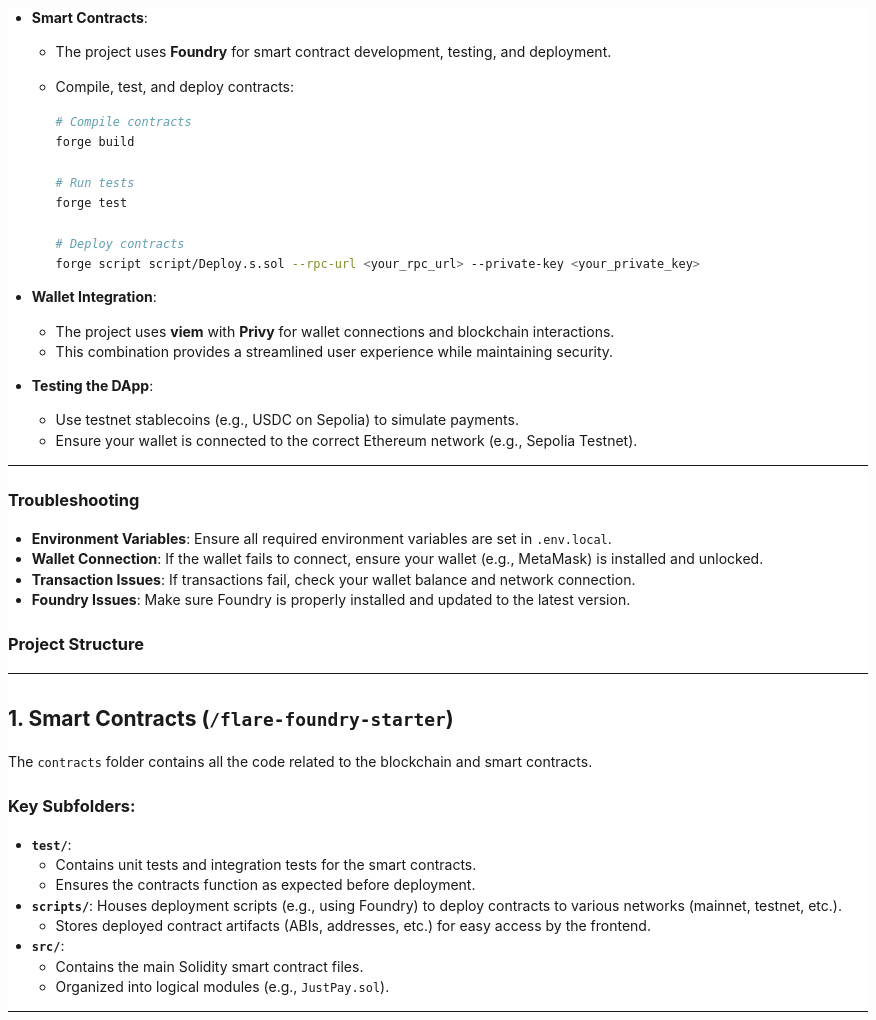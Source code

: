 - **Smart Contracts**:

  - The project uses **Foundry** for smart contract development, testing, and deployment.
  - Compile, test, and deploy contracts:

    ```bash
    # Compile contracts
    forge build

    # Run tests
    forge test

    # Deploy contracts
    forge script script/Deploy.s.sol --rpc-url <your_rpc_url> --private-key <your_private_key>
    ```

- **Wallet Integration**:

  - The project uses **viem** with **Privy** for wallet connections and blockchain interactions.
  - This combination provides a streamlined user experience while maintaining security.

- **Testing the DApp**:
  - Use testnet stablecoins (e.g., USDC on Sepolia) to simulate payments.
  - Ensure your wallet is connected to the correct Ethereum network (e.g., Sepolia Testnet).

---

### Troubleshooting

- **Environment Variables**: Ensure all required environment variables are set in `.env.local`.
- **Wallet Connection**: If the wallet fails to connect, ensure your wallet (e.g., MetaMask) is installed and unlocked.
- **Transaction Issues**: If transactions fail, check your wallet balance and network connection.
- **Foundry Issues**: Make sure Foundry is properly installed and updated to the latest version.

### Project Structure

---

## **1. Smart Contracts (`/flare-foundry-starter`)**

The `contracts` folder contains all the code related to the blockchain and smart contracts.

### **Key Subfolders:**

- **`test/`**:
  - Contains unit tests and integration tests for the smart contracts.
  - Ensures the contracts function as expected before deployment.
- **`scripts/`**: Houses deployment scripts (e.g., using Foundry) to deploy contracts to various networks (mainnet, testnet, etc.).
  - Stores deployed contract artifacts (ABIs, addresses, etc.) for easy access by the frontend.
- **`src/`**:
  - Contains the main Solidity smart contract files.
  - Organized into logical modules (e.g., `JustPay.sol`).

---